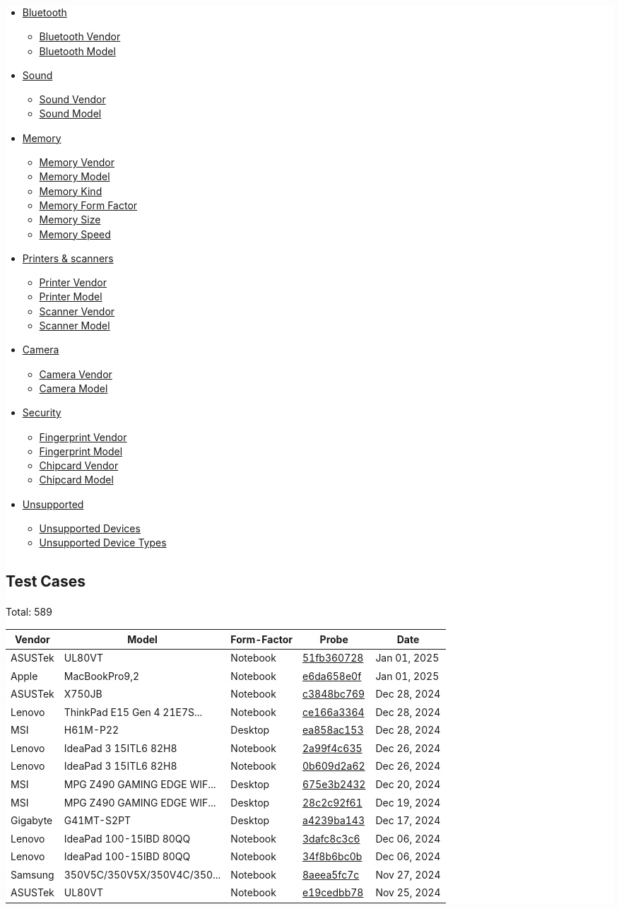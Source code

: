 * [ Bluetooth ](#bluetooth)
  - [ Bluetooth Vendor         ](#bluetooth-vendor)
  - [ Bluetooth Model          ](#bluetooth-model)

* [ Sound ](#sound)
  - [ Sound Vendor             ](#sound-vendor)
  - [ Sound Model              ](#sound-model)

* [ Memory ](#memory)
  - [ Memory Vendor            ](#memory-vendor)
  - [ Memory Model             ](#memory-model)
  - [ Memory Kind              ](#memory-kind)
  - [ Memory Form Factor       ](#memory-form-factor)
  - [ Memory Size              ](#memory-size)
  - [ Memory Speed             ](#memory-speed)

* [ Printers & scanners ](#printers--scanners)
  - [ Printer Vendor           ](#printer-vendor)
  - [ Printer Model            ](#printer-model)
  - [ Scanner Vendor           ](#scanner-vendor)
  - [ Scanner Model            ](#scanner-model)

* [ Camera ](#camera)
  - [ Camera Vendor            ](#camera-vendor)
  - [ Camera Model             ](#camera-model)

* [ Security ](#security)
  - [ Fingerprint Vendor       ](#fingerprint-vendor)
  - [ Fingerprint Model        ](#fingerprint-model)
  - [ Chipcard Vendor          ](#chipcard-vendor)
  - [ Chipcard Model           ](#chipcard-model)

* [ Unsupported ](#unsupported)
  - [ Unsupported Devices      ](#unsupported-devices)
  - [ Unsupported Device Types ](#unsupported-device-types)


Test Cases
----------

Total: 589

| Vendor        | Model                       | Form-Factor | Probe                                                      | Date         |
|---------------|-----------------------------|-------------|------------------------------------------------------------|--------------|
| ASUSTek       | UL80VT                      | Notebook    | [51fb360728](https://linux-hardware.org/?probe=51fb360728) | Jan 01, 2025 |
| Apple         | MacBookPro9,2               | Notebook    | [e6da658e0f](https://linux-hardware.org/?probe=e6da658e0f) | Jan 01, 2025 |
| ASUSTek       | X750JB                      | Notebook    | [c3848bc769](https://linux-hardware.org/?probe=c3848bc769) | Dec 28, 2024 |
| Lenovo        | ThinkPad E15 Gen 4 21E7S... | Notebook    | [ce166a3364](https://linux-hardware.org/?probe=ce166a3364) | Dec 28, 2024 |
| MSI           | H61M-P22                    | Desktop     | [ea858ac153](https://linux-hardware.org/?probe=ea858ac153) | Dec 28, 2024 |
| Lenovo        | IdeaPad 3 15ITL6 82H8       | Notebook    | [2a99f4c635](https://linux-hardware.org/?probe=2a99f4c635) | Dec 26, 2024 |
| Lenovo        | IdeaPad 3 15ITL6 82H8       | Notebook    | [0b609d2a62](https://linux-hardware.org/?probe=0b609d2a62) | Dec 26, 2024 |
| MSI           | MPG Z490 GAMING EDGE WIF... | Desktop     | [675e3b2432](https://linux-hardware.org/?probe=675e3b2432) | Dec 20, 2024 |
| MSI           | MPG Z490 GAMING EDGE WIF... | Desktop     | [28c2c92f61](https://linux-hardware.org/?probe=28c2c92f61) | Dec 19, 2024 |
| Gigabyte      | G41MT-S2PT                  | Desktop     | [a4239ba143](https://linux-hardware.org/?probe=a4239ba143) | Dec 17, 2024 |
| Lenovo        | IdeaPad 100-15IBD 80QQ      | Notebook    | [3dafc8c3c6](https://linux-hardware.org/?probe=3dafc8c3c6) | Dec 06, 2024 |
| Lenovo        | IdeaPad 100-15IBD 80QQ      | Notebook    | [34f8b6bc0b](https://linux-hardware.org/?probe=34f8b6bc0b) | Dec 06, 2024 |
| Samsung       | 350V5C/350V5X/350V4C/350... | Notebook    | [8aeea5fc7c](https://linux-hardware.org/?probe=8aeea5fc7c) | Nov 27, 2024 |
| ASUSTek       | UL80VT                      | Notebook    | [e19cedbb78](https://linux-hardware.org/?probe=e19cedbb78) | Nov 25, 2024 |